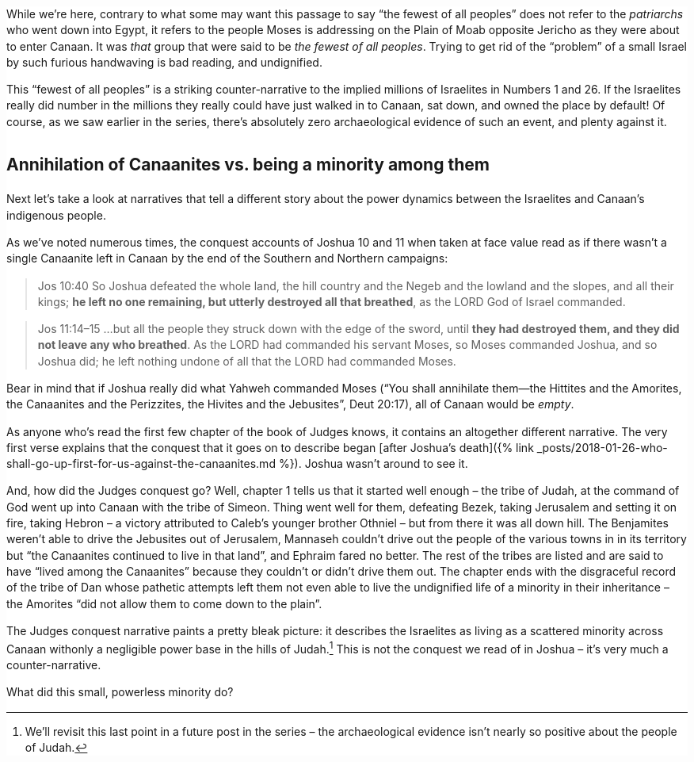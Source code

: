 While we’re here, contrary to what some may want this passage to say “the fewest of all peoples” does not refer to the _patriarchs_ who went down into Egypt, it refers to the people Moses is addressing on the Plain of Moab opposite Jericho as they were about to enter Canaan. It was _that_ group that were said to be _the fewest of all peoples_. Trying to get rid of the “problem” of a small Israel by such furious handwaving is bad reading, and undignified.

This “fewest of all peoples” is a striking counter-narrative to the implied millions of Israelites in Numbers 1 and 26. If the Israelites really did number in the millions they really could have just walked in to Canaan, sat down, and owned the place by default! Of course, as we saw earlier in the series, there’s absolutely zero archaeological evidence of such an event, and plenty against it.

## Annihilation of Canaanites vs. being a minority among them

Next let’s take a look at narratives that tell a different story about the power dynamics between the Israelites and Canaan’s indigenous people.

As we’ve noted numerous times, the conquest accounts of Joshua 10 and 11 when taken at face value read as if there wasn’t a single Canaanite left in Canaan by the end of the Southern and Northern campaigns:

> Jos 10:40 So Joshua defeated the whole land, the hill country and the Negeb and the lowland and the slopes, and all their kings; **he left no one remaining, but utterly destroyed all that breathed**, as the LORD God of Israel commanded.

> Jos 11:14–15 …but all the people they struck down with the edge of the sword, until **they had destroyed them, and they did not leave any who breathed**. As the LORD had commanded his servant Moses, so Moses commanded Joshua, and so Joshua did; he left nothing undone of all that the LORD had commanded Moses.

Bear in mind that if Joshua really did what Yahweh commanded Moses (“You shall annihilate them—the Hittites and the Amorites, the Canaanites and the Perizzites, the Hivites and the Jebusites”, Deut 20:17), all of Canaan would be _empty_.

As anyone who’s read the first few chapter of the book of Judges knows, it contains an altogether different narrative. The very first verse explains that the conquest that it goes on to describe began [after Joshua’s death]({% link _posts/2018-01-26-who-shall-go-up-first-for-us-against-the-canaanites.md %}). Joshua wasn’t around to see it.

And, how did the Judges conquest go? Well, chapter 1 tells us that it started well enough – the tribe of Judah, at the command of God went up into Canaan with the tribe of Simeon. Thing went well for them, defeating Bezek, taking Jerusalem and setting it on fire, taking Hebron – a victory attributed to Caleb’s younger brother Othniel – but from there it was all down hill. The Benjamites weren’t able to drive the Jebusites out of Jerusalem, Mannaseh couldn’t drive out the people of the various towns in in its territory but “the Canaanites continued to live in that land”, and Ephraim fared no better. The rest of the tribes are listed and are said to have “lived among the Canaanites” because they couldn’t or didn’t drive them out. The chapter ends with the disgraceful record of the tribe of Dan whose pathetic attempts left them not even able to live the undignified life of a minority in their inheritance – the Amorites “did not allow them to come down to the plain”.

The Judges conquest narrative paints a pretty bleak picture: it describes the Israelites as living as a scattered minority across Canaan withonly a negligible power base in the hills of Judah.[^3] This is not the conquest we read of in Joshua – it’s very much a counter-narrative.

What did this small, powerless minority do?


[^1]: Unless otherwise noted all scripture quotes are from the New Revised Standard Version (Nashville: Thomas Nelson Publishers, 1989).
[^2]: See Ludwig Koehler et al., The Hebrew and Aramaic Lexicon of the Old Testament (Leiden: E.J. Brill, 1994–2000), 1752–1754, and B. Kedar-Kopfstein, “תָּמַם,” ed. G. Johannes Botterweck, Helmer Ringgren, and Heinz-Josef Fabry, trans. David E. Green, Theological Dictionary of the Old Testament (Grand Rapids, MI; Cambridge, U.K.: William B. Eerdmans Publishing Company, 2006), 700–711.
[^3]: We’ll revisit this last point in a future post in the series – the archaeological evidence isn’t nearly so positive about the people of Judah.
[^4]: Gerhard von Rad, The Problem of the Hexateuch and Other Essays (trans. E. W. Trueman Dicken; London: SCM Press Ltd, 1984), 4.
[^5]: Jeffrey H. Tigay, Deuteronomy (The JPS Torah Commentary; Philadelphia: Jewish Publication Society, 1996), 240.
[^6]: “Whatever the character of the Aramaeans in this connection it is evident that the biblical tradition places the patriarchal origins in the area from which the later Aramaeans came. Perhaps they were, in fact, one group of the widespread proto-Aramaeans.” J. A. Thompson, Deuteronomy: An Introduction and Commentary (vol. 5; Tyndale Old Testament Commentaries; Downers Grove, IL: InterVarsity Press, 1974), 279.